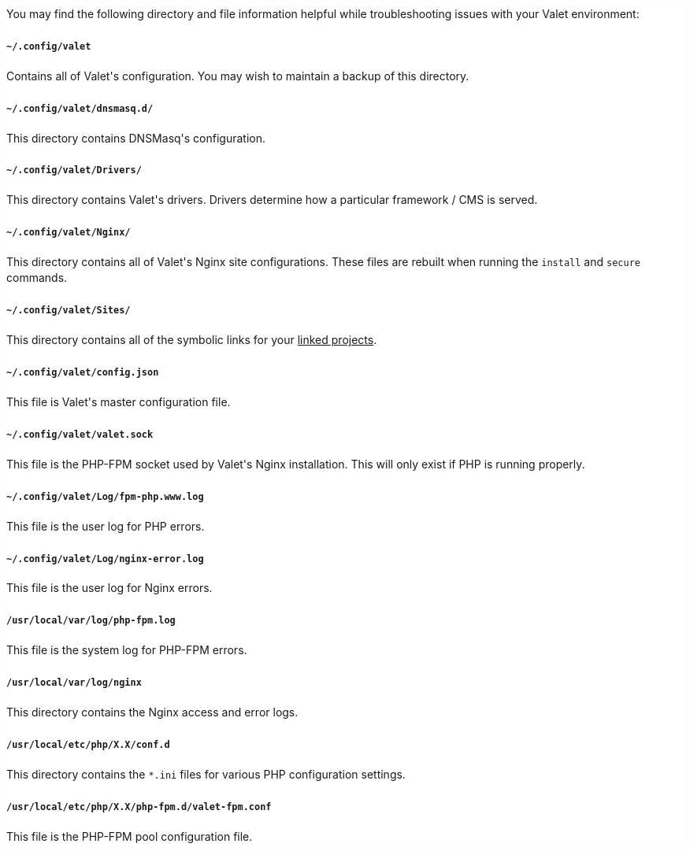 You may find the following directory and file information helpful while troubleshooting issues with your Valet environment:

#### `~/.config/valet`

Contains all of Valet's configuration. You may wish to maintain a backup of this directory.

#### `~/.config/valet/dnsmasq.d/`

This directory contains DNSMasq's configuration.

#### `~/.config/valet/Drivers/`

This directory contains Valet's drivers. Drivers determine how a particular framework / CMS is served.

#### `~/.config/valet/Nginx/`

This directory contains all of Valet's Nginx site configurations. These files are rebuilt when running the `install` and `secure` commands.

#### `~/.config/valet/Sites/`

This directory contains all of the symbolic links for your [linked projects](<#linked projects>).

#### `~/.config/valet/config.json`

This file is Valet's master configuration file.

#### `~/.config/valet/valet.sock`

This file is the PHP-FPM socket used by Valet's Nginx installation. This will only exist if PHP is running properly.

#### `~/.config/valet/Log/fpm-php.www.log`

This file is the user log for PHP errors.

#### `~/.config/valet/Log/nginx-error.log`

This file is the user log for Nginx errors.

#### `/usr/local/var/log/php-fpm.log`

This file is the system log for PHP-FPM errors.

#### `/usr/local/var/log/nginx`

This directory contains the Nginx access and error logs.

#### `/usr/local/etc/php/X.X/conf.d`

This directory contains the `*.ini` files for various PHP configuration settings.

#### `/usr/local/etc/php/X.X/php-fpm.d/valet-fpm.conf`

This file is the PHP-FPM pool configuration file.
